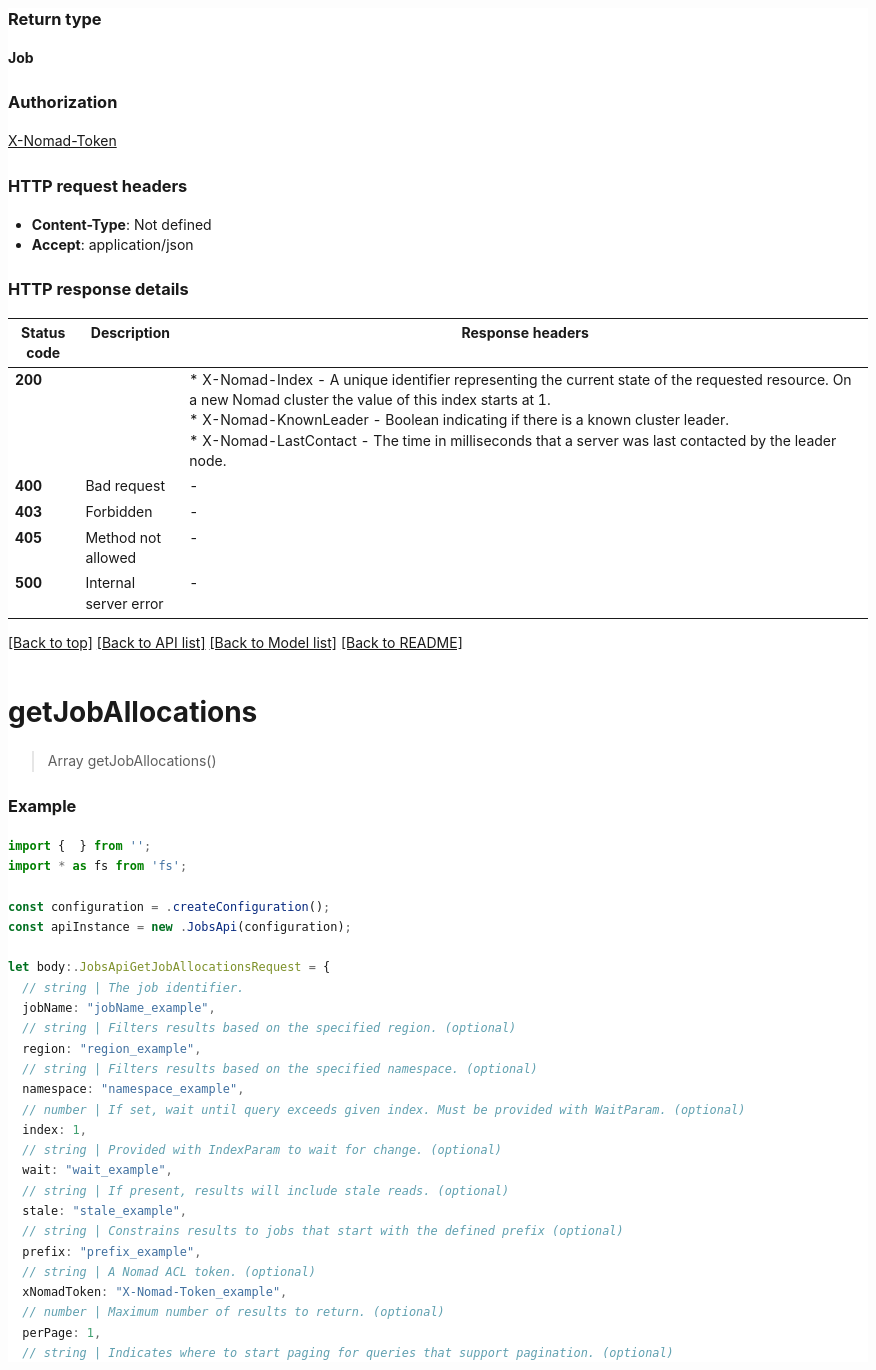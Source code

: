 
### Return type

**Job**

### Authorization

[X-Nomad-Token](README.md#X-Nomad-Token)

### HTTP request headers

 - **Content-Type**: Not defined
 - **Accept**: application/json


### HTTP response details
| Status code | Description | Response headers |
|-------------|-------------|------------------|
**200** |  |  * X-Nomad-Index - A unique identifier representing the current state of the requested resource. On a new Nomad cluster the value of this index starts at 1. <br>  * X-Nomad-KnownLeader - Boolean indicating if there is a known cluster leader. <br>  * X-Nomad-LastContact - The time in milliseconds that a server was last contacted by the leader node. <br>  |
**400** | Bad request |  -  |
**403** | Forbidden |  -  |
**405** | Method not allowed |  -  |
**500** | Internal server error |  -  |

[[Back to top]](#) [[Back to API list]](README.md#documentation-for-api-endpoints) [[Back to Model list]](README.md#documentation-for-models) [[Back to README]](README.md)

# **getJobAllocations**
> Array<AllocationListStub> getJobAllocations()


### Example


```typescript
import {  } from '';
import * as fs from 'fs';

const configuration = .createConfiguration();
const apiInstance = new .JobsApi(configuration);

let body:.JobsApiGetJobAllocationsRequest = {
  // string | The job identifier.
  jobName: "jobName_example",
  // string | Filters results based on the specified region. (optional)
  region: "region_example",
  // string | Filters results based on the specified namespace. (optional)
  namespace: "namespace_example",
  // number | If set, wait until query exceeds given index. Must be provided with WaitParam. (optional)
  index: 1,
  // string | Provided with IndexParam to wait for change. (optional)
  wait: "wait_example",
  // string | If present, results will include stale reads. (optional)
  stale: "stale_example",
  // string | Constrains results to jobs that start with the defined prefix (optional)
  prefix: "prefix_example",
  // string | A Nomad ACL token. (optional)
  xNomadToken: "X-Nomad-Token_example",
  // number | Maximum number of results to return. (optional)
  perPage: 1,
  // string | Indicates where to start paging for queries that support pagination. (optional)
```